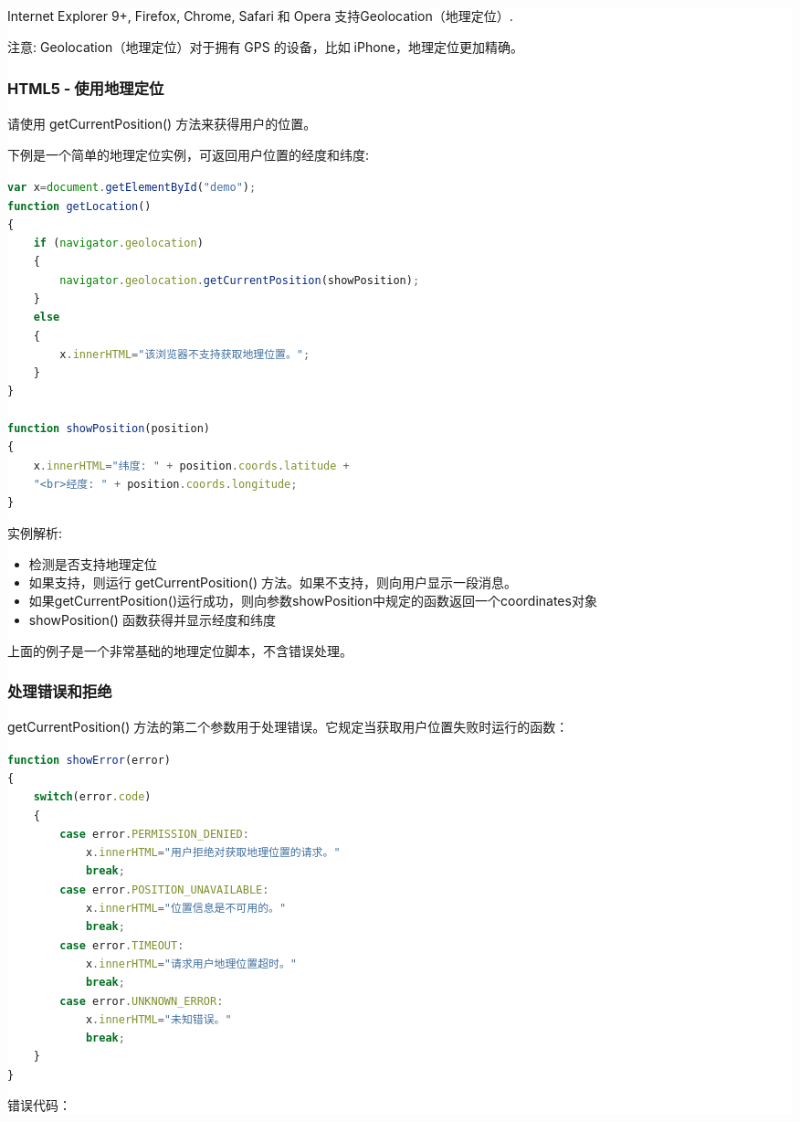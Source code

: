 Internet Explorer 9+, Firefox, Chrome, Safari 和 Opera 支持Geolocation（地理定位）.

注意: Geolocation（地理定位）对于拥有 GPS 的设备，比如 iPhone，地理定位更加精确。

### HTML5 - 使用地理定位

请使用 getCurrentPosition() 方法来获得用户的位置。

下例是一个简单的地理定位实例，可返回用户位置的经度和纬度:

```js
var x=document.getElementById("demo");
function getLocation()
{
    if (navigator.geolocation)
    {
        navigator.geolocation.getCurrentPosition(showPosition);
    }
    else
    {
        x.innerHTML="该浏览器不支持获取地理位置。";
    }
}
 
function showPosition(position)
{
    x.innerHTML="纬度: " + position.coords.latitude + 
    "<br>经度: " + position.coords.longitude;    
}
```
实例解析:

- 检测是否支持地理定位
- 如果支持，则运行 getCurrentPosition() 方法。如果不支持，则向用户显示一段消息。
- 如果getCurrentPosition()运行成功，则向参数showPosition中规定的函数返回一个coordinates对象
- showPosition() 函数获得并显示经度和纬度

上面的例子是一个非常基础的地理定位脚本，不含错误处理。

### 处理错误和拒绝

getCurrentPosition() 方法的第二个参数用于处理错误。它规定当获取用户位置失败时运行的函数：

```js
function showError(error)
{
    switch(error.code) 
    {
        case error.PERMISSION_DENIED:
            x.innerHTML="用户拒绝对获取地理位置的请求。"
            break;
        case error.POSITION_UNAVAILABLE:
            x.innerHTML="位置信息是不可用的。"
            break;
        case error.TIMEOUT:
            x.innerHTML="请求用户地理位置超时。"
            break;
        case error.UNKNOWN_ERROR:
            x.innerHTML="未知错误。"
            break;
    }
}
```
错误代码：

